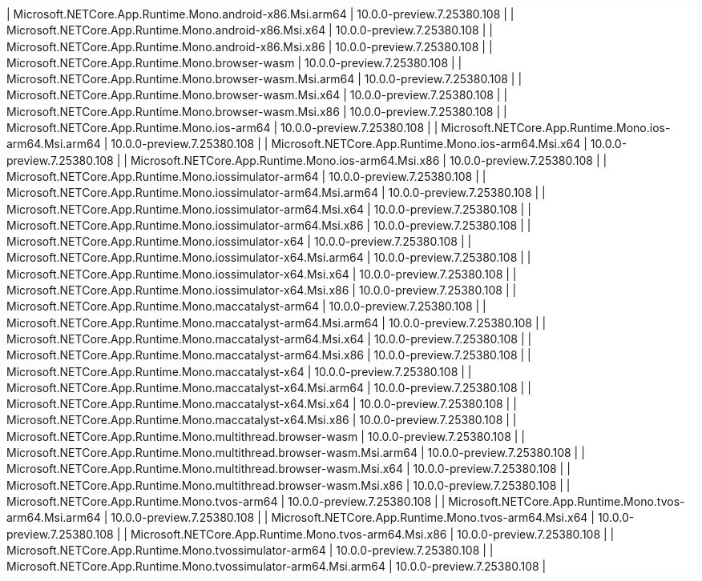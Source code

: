 | Microsoft.NETCore.App.Runtime.Mono.android-x86.Msi.arm64 | 10.0.0-preview.7.25380.108 |
| Microsoft.NETCore.App.Runtime.Mono.android-x86.Msi.x64 | 10.0.0-preview.7.25380.108 |
| Microsoft.NETCore.App.Runtime.Mono.android-x86.Msi.x86 | 10.0.0-preview.7.25380.108 |
| Microsoft.NETCore.App.Runtime.Mono.browser-wasm | 10.0.0-preview.7.25380.108 |
| Microsoft.NETCore.App.Runtime.Mono.browser-wasm.Msi.arm64 | 10.0.0-preview.7.25380.108 |
| Microsoft.NETCore.App.Runtime.Mono.browser-wasm.Msi.x64 | 10.0.0-preview.7.25380.108 |
| Microsoft.NETCore.App.Runtime.Mono.browser-wasm.Msi.x86 | 10.0.0-preview.7.25380.108 |
| Microsoft.NETCore.App.Runtime.Mono.ios-arm64 | 10.0.0-preview.7.25380.108 |
| Microsoft.NETCore.App.Runtime.Mono.ios-arm64.Msi.arm64 | 10.0.0-preview.7.25380.108 |
| Microsoft.NETCore.App.Runtime.Mono.ios-arm64.Msi.x64 | 10.0.0-preview.7.25380.108 |
| Microsoft.NETCore.App.Runtime.Mono.ios-arm64.Msi.x86 | 10.0.0-preview.7.25380.108 |
| Microsoft.NETCore.App.Runtime.Mono.iossimulator-arm64 | 10.0.0-preview.7.25380.108 |
| Microsoft.NETCore.App.Runtime.Mono.iossimulator-arm64.Msi.arm64 | 10.0.0-preview.7.25380.108 |
| Microsoft.NETCore.App.Runtime.Mono.iossimulator-arm64.Msi.x64 | 10.0.0-preview.7.25380.108 |
| Microsoft.NETCore.App.Runtime.Mono.iossimulator-arm64.Msi.x86 | 10.0.0-preview.7.25380.108 |
| Microsoft.NETCore.App.Runtime.Mono.iossimulator-x64 | 10.0.0-preview.7.25380.108 |
| Microsoft.NETCore.App.Runtime.Mono.iossimulator-x64.Msi.arm64 | 10.0.0-preview.7.25380.108 |
| Microsoft.NETCore.App.Runtime.Mono.iossimulator-x64.Msi.x64 | 10.0.0-preview.7.25380.108 |
| Microsoft.NETCore.App.Runtime.Mono.iossimulator-x64.Msi.x86 | 10.0.0-preview.7.25380.108 |
| Microsoft.NETCore.App.Runtime.Mono.maccatalyst-arm64 | 10.0.0-preview.7.25380.108 |
| Microsoft.NETCore.App.Runtime.Mono.maccatalyst-arm64.Msi.arm64 | 10.0.0-preview.7.25380.108 |
| Microsoft.NETCore.App.Runtime.Mono.maccatalyst-arm64.Msi.x64 | 10.0.0-preview.7.25380.108 |
| Microsoft.NETCore.App.Runtime.Mono.maccatalyst-arm64.Msi.x86 | 10.0.0-preview.7.25380.108 |
| Microsoft.NETCore.App.Runtime.Mono.maccatalyst-x64 | 10.0.0-preview.7.25380.108 |
| Microsoft.NETCore.App.Runtime.Mono.maccatalyst-x64.Msi.arm64 | 10.0.0-preview.7.25380.108 |
| Microsoft.NETCore.App.Runtime.Mono.maccatalyst-x64.Msi.x64 | 10.0.0-preview.7.25380.108 |
| Microsoft.NETCore.App.Runtime.Mono.maccatalyst-x64.Msi.x86 | 10.0.0-preview.7.25380.108 |
| Microsoft.NETCore.App.Runtime.Mono.multithread.browser-wasm | 10.0.0-preview.7.25380.108 |
| Microsoft.NETCore.App.Runtime.Mono.multithread.browser-wasm.Msi.arm64 | 10.0.0-preview.7.25380.108 |
| Microsoft.NETCore.App.Runtime.Mono.multithread.browser-wasm.Msi.x64 | 10.0.0-preview.7.25380.108 |
| Microsoft.NETCore.App.Runtime.Mono.multithread.browser-wasm.Msi.x86 | 10.0.0-preview.7.25380.108 |
| Microsoft.NETCore.App.Runtime.Mono.tvos-arm64 | 10.0.0-preview.7.25380.108 |
| Microsoft.NETCore.App.Runtime.Mono.tvos-arm64.Msi.arm64 | 10.0.0-preview.7.25380.108 |
| Microsoft.NETCore.App.Runtime.Mono.tvos-arm64.Msi.x64 | 10.0.0-preview.7.25380.108 |
| Microsoft.NETCore.App.Runtime.Mono.tvos-arm64.Msi.x86 | 10.0.0-preview.7.25380.108 |
| Microsoft.NETCore.App.Runtime.Mono.tvossimulator-arm64 | 10.0.0-preview.7.25380.108 |
| Microsoft.NETCore.App.Runtime.Mono.tvossimulator-arm64.Msi.arm64 | 10.0.0-preview.7.25380.108 |